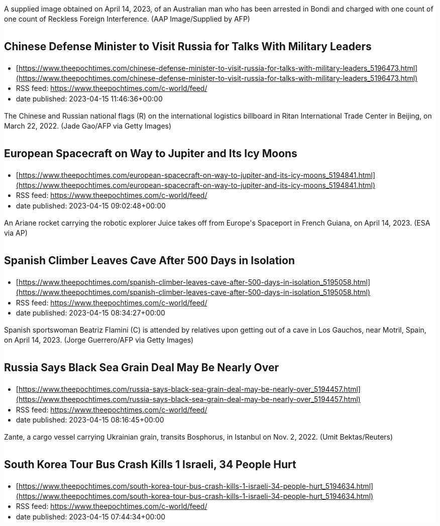 A supplied image obtained on April 14, 2023, of an Australian man who has been arrested in Bondi and charged with one count of one count of Reckless Foreign Interference. (AAP Image/Supplied by AFP)

## Chinese Defense Minister to Visit Russia for Talks With Military Leaders
 - [https://www.theepochtimes.com/chinese-defense-minister-to-visit-russia-for-talks-with-military-leaders_5196473.html](https://www.theepochtimes.com/chinese-defense-minister-to-visit-russia-for-talks-with-military-leaders_5196473.html)
 - RSS feed: https://www.theepochtimes.com/c-world/feed/
 - date published: 2023-04-15 11:46:36+00:00

The Chinese and Russian national flags (R) on the international logistics billboard in Ritan International Trade Center in Beijing, on March 22, 2022. (Jade Gao/AFP via Getty Images)

## European Spacecraft on Way to Jupiter and Its Icy Moons
 - [https://www.theepochtimes.com/european-spacecraft-on-way-to-jupiter-and-its-icy-moons_5194841.html](https://www.theepochtimes.com/european-spacecraft-on-way-to-jupiter-and-its-icy-moons_5194841.html)
 - RSS feed: https://www.theepochtimes.com/c-world/feed/
 - date published: 2023-04-15 09:02:48+00:00

An Ariane rocket carrying the robotic explorer Juice takes off from Europe's Spaceport in French Guiana, on April 14, 2023. (ESA via AP)

## Spanish Climber Leaves Cave After 500 Days in Isolation
 - [https://www.theepochtimes.com/spanish-climber-leaves-cave-after-500-days-in-isolation_5195058.html](https://www.theepochtimes.com/spanish-climber-leaves-cave-after-500-days-in-isolation_5195058.html)
 - RSS feed: https://www.theepochtimes.com/c-world/feed/
 - date published: 2023-04-15 08:34:27+00:00

Spanish sportswoman Beatriz Flamini (C) is attended by relatives upon getting out of a cave in Los Gauchos, near Motril, Spain, on April 14, 2023. (Jorge Guerrero/AFP via Getty Images)

## Russia Says Black Sea Grain Deal May Be Nearly Over
 - [https://www.theepochtimes.com/russia-says-black-sea-grain-deal-may-be-nearly-over_5194457.html](https://www.theepochtimes.com/russia-says-black-sea-grain-deal-may-be-nearly-over_5194457.html)
 - RSS feed: https://www.theepochtimes.com/c-world/feed/
 - date published: 2023-04-15 08:16:45+00:00

Zante, a cargo vessel carrying Ukrainian grain, transits Bosphorus, in Istanbul on Nov. 2, 2022. (Umit Bektas/Reuters)

## South Korea Tour Bus Crash Kills 1 Israeli, 34 People Hurt
 - [https://www.theepochtimes.com/south-korea-tour-bus-crash-kills-1-israeli-34-people-hurt_5194634.html](https://www.theepochtimes.com/south-korea-tour-bus-crash-kills-1-israeli-34-people-hurt_5194634.html)
 - RSS feed: https://www.theepochtimes.com/c-world/feed/
 - date published: 2023-04-15 07:44:34+00:00
